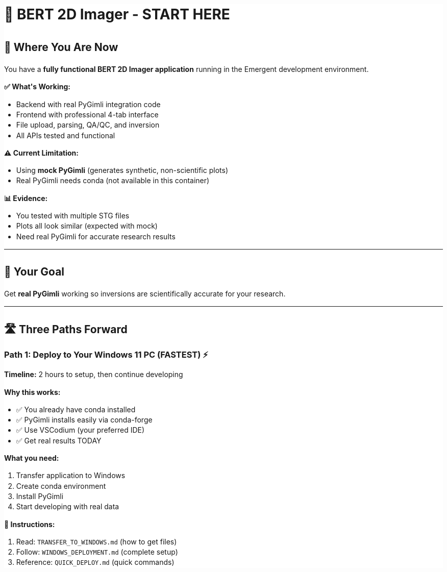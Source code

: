 # 🚀 BERT 2D Imager - START HERE

## 📍 Where You Are Now

You have a **fully functional BERT 2D Imager application** running in the Emergent development environment.

**✅ What's Working:**
- Backend with real PyGimli integration code
- Frontend with professional 4-tab interface
- File upload, parsing, QA/QC, and inversion
- All APIs tested and functional

**⚠️ Current Limitation:**
- Using **mock PyGimli** (generates synthetic, non-scientific plots)
- Real PyGimli needs conda (not available in this container)

**📊 Evidence:**
- You tested with multiple STG files
- Plots all look similar (expected with mock)
- Need real PyGimli for accurate research results

---

## 🎯 Your Goal

Get **real PyGimli** working so inversions are scientifically accurate for your research.

---

## 🛣️ Three Paths Forward

### Path 1: Deploy to Your Windows 11 PC (FASTEST) ⚡

**Timeline:** 2 hours to setup, then continue developing

**Why this works:**
- ✅ You already have conda installed
- ✅ PyGimli installs easily via conda-forge
- ✅ Use VSCodium (your preferred IDE)
- ✅ Get real results TODAY

**What you need:**
1. Transfer application to Windows
2. Create conda environment
3. Install PyGimli
4. Start developing with real data

**📖 Instructions:**
1. Read: `TRANSFER_TO_WINDOWS.md` (how to get files)
2. Follow: `WINDOWS_DEPLOYMENT.md` (complete setup)
3. Reference: `QUICK_DEPLOY.md` (quick commands)
